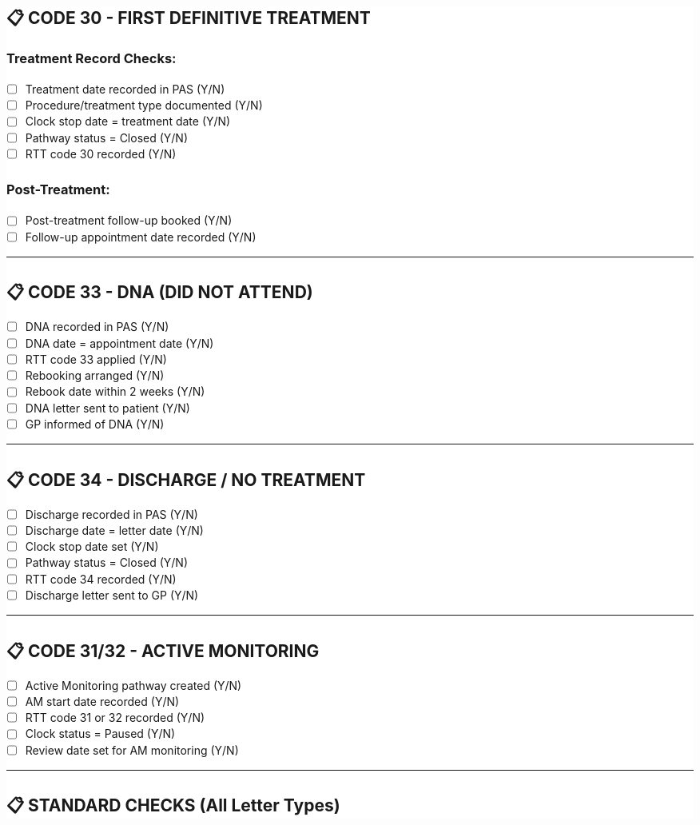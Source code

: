 
## 📋 **CODE 30 - FIRST DEFINITIVE TREATMENT**

### **Treatment Record Checks:**
- [ ] Treatment date recorded in PAS (Y/N)
- [ ] Procedure/treatment type documented (Y/N)
- [ ] Clock stop date = treatment date (Y/N)
- [ ] Pathway status = Closed (Y/N)
- [ ] RTT code 30 recorded (Y/N)

### **Post-Treatment:**
- [ ] Post-treatment follow-up booked (Y/N)
- [ ] Follow-up appointment date recorded (Y/N)

---

## 📋 **CODE 33 - DNA (DID NOT ATTEND)**

- [ ] DNA recorded in PAS (Y/N)
- [ ] DNA date = appointment date (Y/N)
- [ ] RTT code 33 applied (Y/N)
- [ ] Rebooking arranged (Y/N)
- [ ] Rebook date within 2 weeks (Y/N)
- [ ] DNA letter sent to patient (Y/N)
- [ ] GP informed of DNA (Y/N)

---

## 📋 **CODE 34 - DISCHARGE / NO TREATMENT**

- [ ] Discharge recorded in PAS (Y/N)
- [ ] Discharge date = letter date (Y/N)
- [ ] Clock stop date set (Y/N)
- [ ] Pathway status = Closed (Y/N)
- [ ] RTT code 34 recorded (Y/N)
- [ ] Discharge letter sent to GP (Y/N)

---

## 📋 **CODE 31/32 - ACTIVE MONITORING**

- [ ] Active Monitoring pathway created (Y/N)
- [ ] AM start date recorded (Y/N)
- [ ] RTT code 31 or 32 recorded (Y/N)
- [ ] Clock status = Paused (Y/N)
- [ ] Review date set for AM monitoring (Y/N)

---

## 📋 **STANDARD CHECKS (All Letter Types)**
